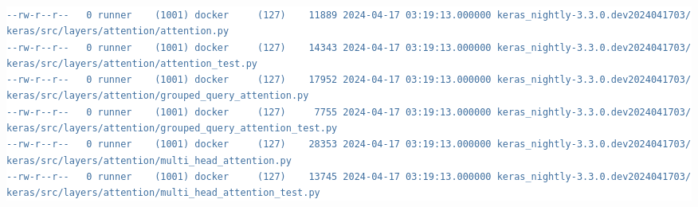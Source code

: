 ```diff
--rw-r--r--   0 runner    (1001) docker     (127)    11889 2024-04-17 03:19:13.000000 keras_nightly-3.3.0.dev2024041703/keras/src/layers/attention/attention.py
--rw-r--r--   0 runner    (1001) docker     (127)    14343 2024-04-17 03:19:13.000000 keras_nightly-3.3.0.dev2024041703/keras/src/layers/attention/attention_test.py
--rw-r--r--   0 runner    (1001) docker     (127)    17952 2024-04-17 03:19:13.000000 keras_nightly-3.3.0.dev2024041703/keras/src/layers/attention/grouped_query_attention.py
--rw-r--r--   0 runner    (1001) docker     (127)     7755 2024-04-17 03:19:13.000000 keras_nightly-3.3.0.dev2024041703/keras/src/layers/attention/grouped_query_attention_test.py
--rw-r--r--   0 runner    (1001) docker     (127)    28353 2024-04-17 03:19:13.000000 keras_nightly-3.3.0.dev2024041703/keras/src/layers/attention/multi_head_attention.py
--rw-r--r--   0 runner    (1001) docker     (127)    13745 2024-04-17 03:19:13.000000 keras_nightly-3.3.0.dev2024041703/keras/src/layers/attention/multi_head_attention_test.py
